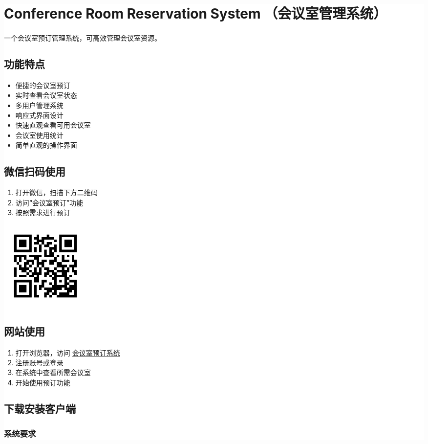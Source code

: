 # Conference Room Reservation System （会议室管理系统）

一个会议室预订管理系统，可高效管理会议室资源。

## 功能特点

- 便捷的会议室预订
- 实时查看会议室状态
- 多用户管理系统
- 响应式界面设计
- 快速直观查看可用会议室
- 会议室使用统计
- 简单直观的操作界面

## 微信扫码使用

1. 打开微信，扫描下方二维码
2. 访问“会议室预订”功能
3. 按照需求进行预订

<img src="Releases/qrcode.png" alt="微信二维码" width="170">

## 网站使用

1. 打开浏览器，访问 [会议室预订系统](https://sifanlian.me)
2. 注册账号或登录
3. 在系统中查看所需会议室
4. 开始使用预订功能

## 下载安装客户端

### 系统要求
